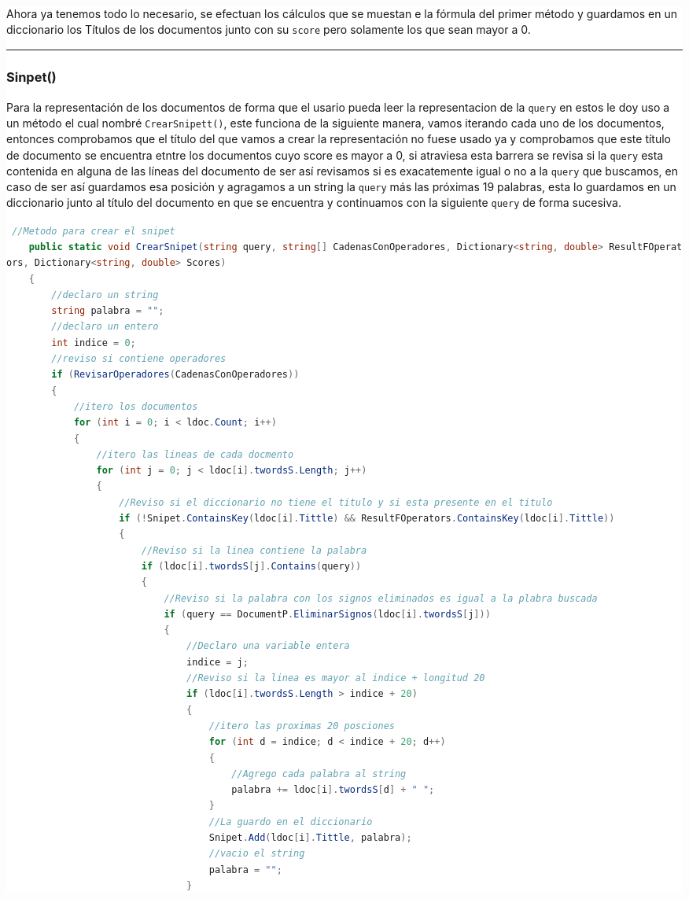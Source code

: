 
Ahora ya tenemos todo lo necesario, se efectuan los cálculos que se muestan e la fórmula del primer método y guardamos en un diccionario los Títulos de los documentos junto con su `score` pero solamente los que sean mayor a 0.

---

### Sinpet()

Para la representación de los documentos de forma que el usario pueda leer la representacion de la `query` en estos le doy uso a un método el cual nombré `CrearSnipett()`, este funciona de la siguiente manera, vamos iterando cada uno de los documentos, entonces comprobamos que el título del que vamos a crear la representación no fuese usado ya y comprobamos que este título de documento se encuentra etntre los documentos cuyo score es mayor a 0, si atraviesa esta barrera se revisa si la `query` esta contenida en alguna de las líneas del documento de ser así revisamos si es exacatemente igual o no a la `query` que buscamos, en caso de ser así guardamos esa posición y agragamos a un string la `query` más las próximas 19 palabras, esta lo guardamos en un diccionario junto al título del documento en que se encuentra y continuamos con la siguiente `query` de forma sucesiva.

```cs
 //Metodo para crear el snipet
    public static void CrearSnipet(string query, string[] CadenasConOperadores, Dictionary<string, double> ResultFOperators, Dictionary<string, double> Scores)
    {
        //declaro un string
        string palabra = "";
        //declaro un entero
        int indice = 0;
        //reviso si contiene operadores
        if (RevisarOperadores(CadenasConOperadores))
        {
            //itero los documentos
            for (int i = 0; i < ldoc.Count; i++)
            {
                //itero las lineas de cada docmento
                for (int j = 0; j < ldoc[i].twordsS.Length; j++)
                {
                    //Reviso si el diccionario no tiene el titulo y si esta presente en el titulo
                    if (!Snipet.ContainsKey(ldoc[i].Tittle) && ResultFOperators.ContainsKey(ldoc[i].Tittle))
                    {
                        //Reviso si la linea contiene la palabra
                        if (ldoc[i].twordsS[j].Contains(query))
                        {
                            //Reviso si la palabra con los signos eliminados es igual a la plabra buscada
                            if (query == DocumentP.EliminarSignos(ldoc[i].twordsS[j]))
                            {
                                //Declaro una variable entera
                                indice = j;
                                //Reviso si la linea es mayor al indice + longitud 20
                                if (ldoc[i].twordsS.Length > indice + 20)
                                {
                                    //itero las proximas 20 posciones
                                    for (int d = indice; d < indice + 20; d++)
                                    {
                                        //Agrego cada palabra al string
                                        palabra += ldoc[i].twordsS[d] + " ";
                                    }
                                    //La guardo en el diccionario
                                    Snipet.Add(ldoc[i].Tittle, palabra);
                                    //vacio el string
                                    palabra = "";
                                }

```
